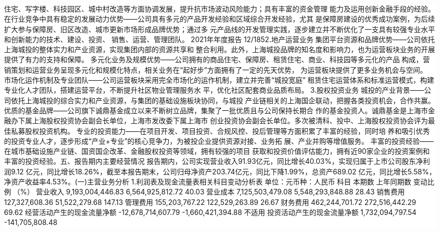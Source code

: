 住宅、写字楼、科技园区、城中村改造等方面协调发展，提升抗市场波动风险能力；具有丰富的资金管理
能力及运用创新金融手段的经验。
在行业竞争中具有稳定的发展动力优势——公司具有多元的产品开发经验和区域综合开发经验，尤其
是保障房建设的优秀成功案例，为后续扩大参与保障房、旧区改造、城市更新市场形成品牌优势；通过多
元产品线的开发管理实践，逐步建立并不断优化了一支具有较强专业水平和创新能力的技术、建设、投资、
销售、运营、管理团队。
2021年年度报告
12/1852.地产运营业务
集团平台资源和品牌优势——公司依托上海城投的整体实力和产业资源，实现集团内部的资源共享和
整合利用。此外，上海城投品牌的知名度和影响力，也为运营板块业务的开展提供了有力的支持和保障。
多元化业务及规模优势——公司拥有的商品住宅、保障房、租赁住宅、商业、科技园等多元化的产品
构成，营销策划和运营业务呈现多元化和规模化特点，相关业务在“起好步”方面拥有了一定的先天优势，
为运营板块提供了更多业务机会与空间。
市场化运作机制及专业团队——公司运营板块采用完全市场化的运作机制，建立并完善“城投宽庭”
租赁住宅运营体系和标准运营模式，构建专业化人才团队，搭建运营平台，不断提升社区物业管理服务水
平，优化社区配套商业品质布局。
3.股权投资业务
城投的产业背景——公司依托上海城投的综合实力和产业资源，与集团的基础设施板块协同，与城投
产业链相关的上海国企联动，把握各类投资机会，合作共赢。
优质的基金品牌——公司旗下诚鼎基金成立以来不断树立品牌，集聚了一批优质且与公司保持长期合
作的基金投资人。诚鼎基金是上海市金融办下属上海股权投资协会副会长单位，上海市发改委下属上海市
创业投资协会副会长单位。多次被清科、投中、上海股权投资协会评为最佳私募股权投资机构。
专业的投资能力——在项目开发、项目投资、合规风控、投后管理等方面积累了丰富的经验，同时培
养和吸引优秀的投资专业人才，逐步形成“产业+专业”的核心竞争力，为被投企业提供资源对接、业务拓
展、产业并购等增值服务。
丰富的投资经验——在城市基础设施产业链、国资国企改革、金融股权投资等领域，拥有较强的项目
获取和投资价值评估能力，拥有近90家企业的投资案例和丰富的投资经验。五、报告期内主要经营情况
报告期内，公司实现营业收入91.93亿元，同比增长40.03%，实现归属于上市公司股东净利润9.12
亿元，同比增长18.26%，截至本报告期末，公司归母净资产203.74亿元，同比下降1.99%，总资产689.02
亿元，同比增长5.58%，净资产收益率4.53%。(一)主营业务分析
1.利润表及现金流量表相关科目变动分析表
单位：元币种：人民币
科目
本期数
上年同期数
变动比例
（%）
营业收入
9,193,004,446.83
6,564,925,812.72
40.03
营业成本
7,125,503,479.08
5,548,293,848.88
28.43
销售费用
127,327,608.36
51,522,279.68
147.13
管理费用
155,203,767.22
122,529,263.89
26.67
财务费用
462,244,701.72
272,516,442.29
69.62
经营活动产生的现金流量净额
-12,678,714,607.79
-1,660,421,394.88
不适用
投资活动产生的现金流量净额
1,732,094,797.54
-141,705,808.48